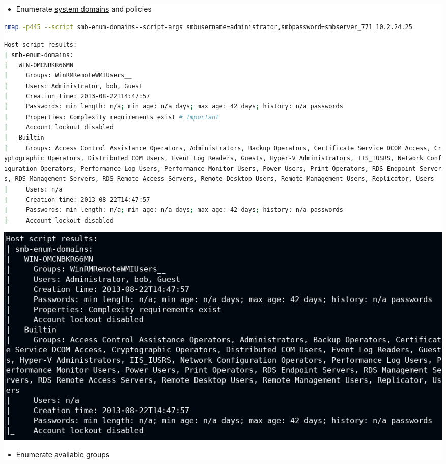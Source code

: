 - Enumerate [system domains](https://nmap.org/nsedoc/scripts/smb-enum-domains.html) and policies

```bash
nmap -p445 --script smb-enum-domains--script-args smbusername=administrator,smbpassword=smbserver_771 10.2.24.25
```

```bash
Host script results:
| smb-enum-domains: 
|   WIN-OMCNBKR66MN
|     Groups: WinRMRemoteWMIUsers__
|     Users: Administrator, bob, Guest
|     Creation time: 2013-08-22T14:47:57
|     Passwords: min length: n/a; min age: n/a days; max age: 42 days; history: n/a passwords
|     Properties: Complexity requirements exist # Important
|     Account lockout disabled
|   Builtin
|     Groups: Access Control Assistance Operators, Administrators, Backup Operators, Certificate Service DCOM Access, Cryptographic Operators, Distributed COM Users, Event Log Readers, Guests, Hyper-V Administrators, IIS_IUSRS, Network Configuration Operators, Performance Log Users, Performance Monitor Users, Power Users, Print Operators, RDS Endpoint Servers, RDS Management Servers, RDS Remote Access Servers, Remote Desktop Users, Remote Management Users, Replicator, Users
|     Users: n/a
|     Creation time: 2013-08-22T14:47:57
|     Passwords: min length: n/a; min age: n/a days; max age: 42 days; history: n/a passwords
|_    Account lockout disabled
```

![smb-enum-domains](.gitbook/assets/image-20230213222548454.png)

- Enumerate [available groups](https://nmap.org/nsedoc/scripts/smb-enum-groups.html)
